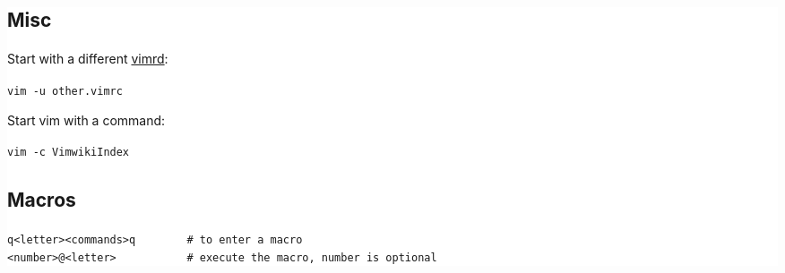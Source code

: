 ## Misc

Start with a different [vimrd](vimrd):

    vim -u other.vimrc
    
Start vim with a command:

    vim -c VimwikiIndex
    
## Macros

    q<letter><commands>q        # to enter a macro
    <number>@<letter>           # execute the macro, number is optional
